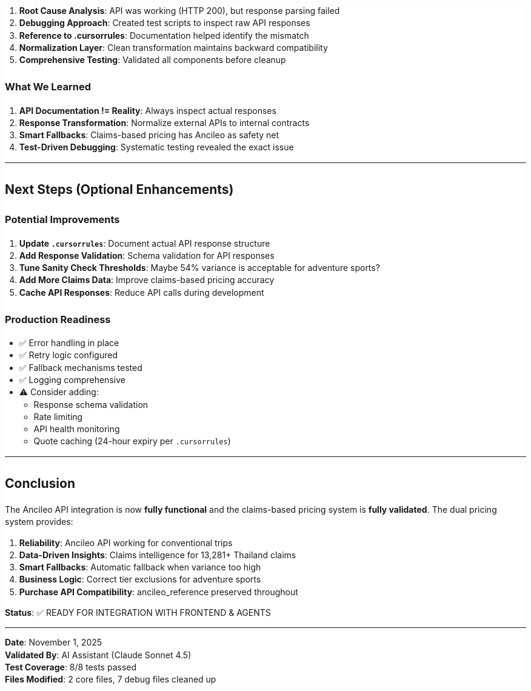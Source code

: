1. **Root Cause Analysis**: API was working (HTTP 200), but response parsing failed
2. **Debugging Approach**: Created test scripts to inspect raw API responses
3. **Reference to .cursorrules**: Documentation helped identify the mismatch
4. **Normalization Layer**: Clean transformation maintains backward compatibility
5. **Comprehensive Testing**: Validated all components before cleanup

### What We Learned

1. **API Documentation != Reality**: Always inspect actual responses
2. **Response Transformation**: Normalize external APIs to internal contracts
3. **Smart Fallbacks**: Claims-based pricing has Ancileo as safety net
4. **Test-Driven Debugging**: Systematic testing revealed the exact issue

---

## Next Steps (Optional Enhancements)

### Potential Improvements

1. **Update `.cursorrules`**: Document actual API response structure
2. **Add Response Validation**: Schema validation for API responses
3. **Tune Sanity Check Thresholds**: Maybe 54% variance is acceptable for adventure sports?
4. **Add More Claims Data**: Improve claims-based pricing accuracy
5. **Cache API Responses**: Reduce API calls during development

### Production Readiness

- ✅ Error handling in place
- ✅ Retry logic configured
- ✅ Fallback mechanisms tested
- ✅ Logging comprehensive
- ⚠️  Consider adding:
  - Response schema validation
  - Rate limiting
  - API health monitoring
  - Quote caching (24-hour expiry per `.cursorrules`)

---

## Conclusion

The Ancileo API integration is now **fully functional** and the claims-based pricing system is **fully validated**. The dual pricing system provides:

1. **Reliability**: Ancileo API working for conventional trips
2. **Data-Driven Insights**: Claims intelligence for 13,281+ Thailand claims
3. **Smart Fallbacks**: Automatic fallback when variance too high
4. **Business Logic**: Correct tier exclusions for adventure sports
5. **Purchase API Compatibility**: ancileo_reference preserved throughout

**Status**: ✅ READY FOR INTEGRATION WITH FRONTEND & AGENTS

---

**Date**: November 1, 2025  
**Validated By**: AI Assistant (Claude Sonnet 4.5)  
**Test Coverage**: 8/8 tests passed  
**Files Modified**: 2 core files, 7 debug files cleaned up

